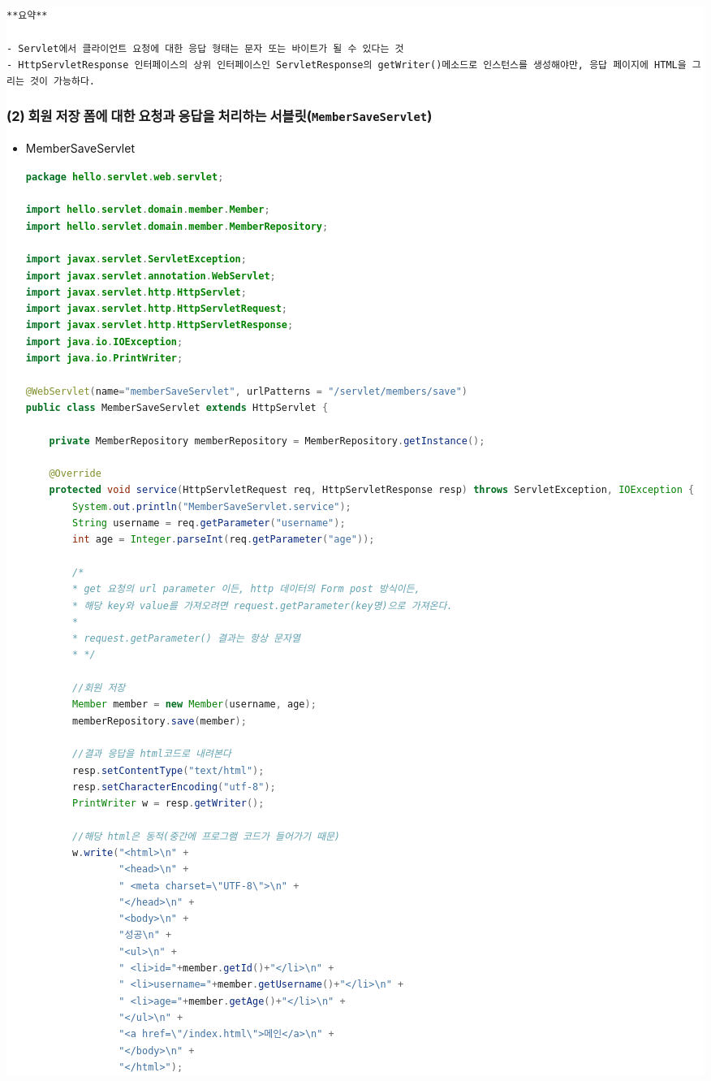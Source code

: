     **요약**
    
    - Servlet에서 클라이언트 요청에 대한 응답 형태는 문자 또는 바이트가 될 수 있다는 것
    - HttpServletResponse 인터페이스의 상위 인터페이스인 ServletResponse의 getWriter()메소드로 인스턴스를 생성해야만, 응답 페이지에 HTML을 그리는 것이 가능하다.

### (2) 회원 저장 폼에 대한 요청과 응답을 처리하는 서블릿(`MemberSaveServlet`)

- MemberSaveServlet
    
    ```java
    package hello.servlet.web.servlet;
    
    import hello.servlet.domain.member.Member;
    import hello.servlet.domain.member.MemberRepository;
    
    import javax.servlet.ServletException;
    import javax.servlet.annotation.WebServlet;
    import javax.servlet.http.HttpServlet;
    import javax.servlet.http.HttpServletRequest;
    import javax.servlet.http.HttpServletResponse;
    import java.io.IOException;
    import java.io.PrintWriter;
    
    @WebServlet(name="memberSaveServlet", urlPatterns = "/servlet/members/save")
    public class MemberSaveServlet extends HttpServlet {
    
        private MemberRepository memberRepository = MemberRepository.getInstance();
    
        @Override
        protected void service(HttpServletRequest req, HttpServletResponse resp) throws ServletException, IOException {
            System.out.println("MemberSaveServlet.service");
            String username = req.getParameter("username");
            int age = Integer.parseInt(req.getParameter("age"));
    
            /*
            * get 요청의 url parameter 이든, http 데이터의 Form post 방식이든,
            * 해당 key와 value를 가져오려면 request.getParameter(key명)으로 가져온다.
            *
            * request.getParameter() 결과는 항상 문자열
            * */
    
            //회원 저장
            Member member = new Member(username, age);
            memberRepository.save(member);
    
            //결과 응답을 html코드로 내려본다
            resp.setContentType("text/html");
            resp.setCharacterEncoding("utf-8");
            PrintWriter w = resp.getWriter();
    
            //해당 html은 동적(중간에 프로그램 코드가 들어가기 때문)
            w.write("<html>\n" +
                    "<head>\n" +
                    " <meta charset=\"UTF-8\">\n" +
                    "</head>\n" +
                    "<body>\n" +
                    "성공\n" +
                    "<ul>\n" +
                    " <li>id="+member.getId()+"</li>\n" +
                    " <li>username="+member.getUsername()+"</li>\n" +
                    " <li>age="+member.getAge()+"</li>\n" +
                    "</ul>\n" +
                    "<a href=\"/index.html\">메인</a>\n" +
                    "</body>\n" +
                    "</html>");
    